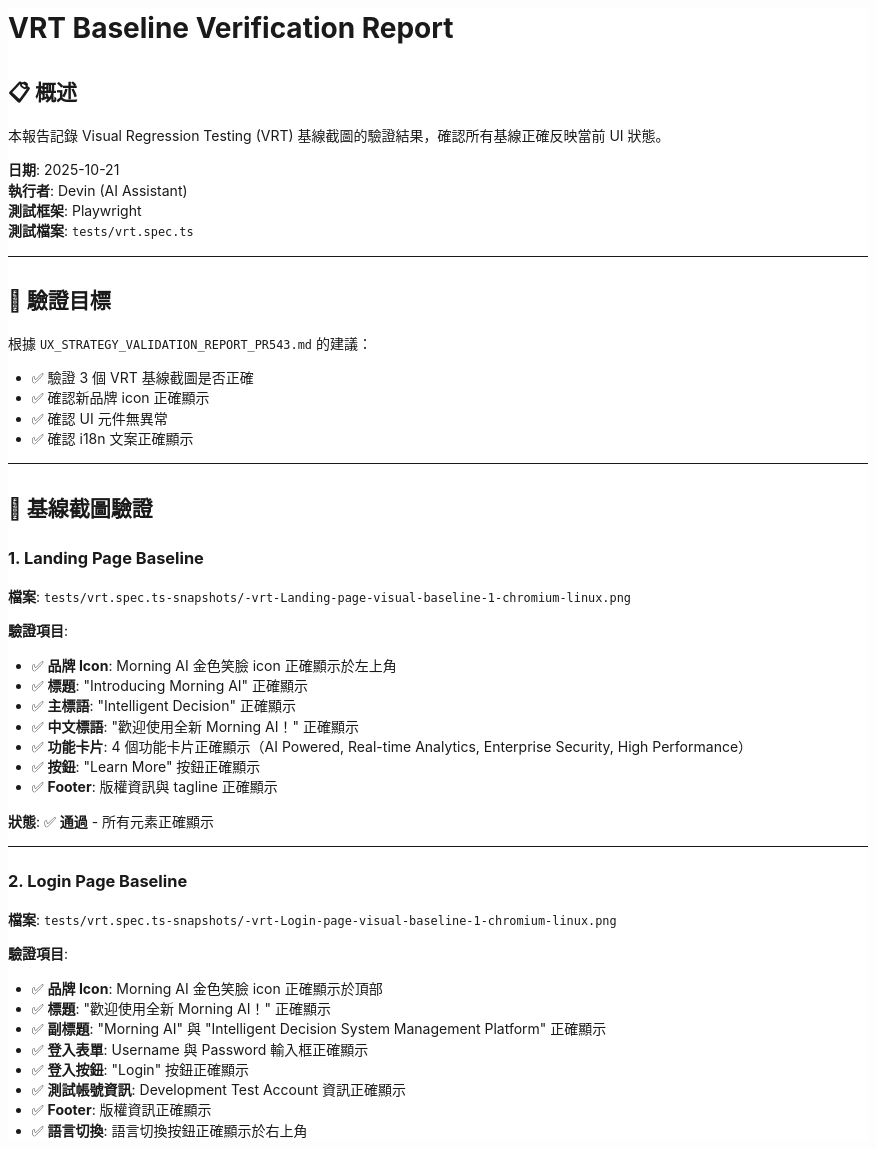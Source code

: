 # VRT Baseline Verification Report

## 📋 概述

本報告記錄 Visual Regression Testing (VRT) 基線截圖的驗證結果，確認所有基線正確反映當前 UI 狀態。

**日期**: 2025-10-21  
**執行者**: Devin (AI Assistant)  
**測試框架**: Playwright  
**測試檔案**: `tests/vrt.spec.ts`

---

## 🎯 驗證目標

根據 `UX_STRATEGY_VALIDATION_REPORT_PR543.md` 的建議：

- ✅ 驗證 3 個 VRT 基線截圖是否正確
- ✅ 確認新品牌 icon 正確顯示
- ✅ 確認 UI 元件無異常
- ✅ 確認 i18n 文案正確顯示

---

## 📸 基線截圖驗證

### 1. Landing Page Baseline

**檔案**: `tests/vrt.spec.ts-snapshots/-vrt-Landing-page-visual-baseline-1-chromium-linux.png`

**驗證項目**:
- ✅ **品牌 Icon**: Morning AI 金色笑臉 icon 正確顯示於左上角
- ✅ **標題**: "Introducing Morning AI" 正確顯示
- ✅ **主標語**: "Intelligent Decision" 正確顯示
- ✅ **中文標語**: "歡迎使用全新 Morning AI！" 正確顯示
- ✅ **功能卡片**: 4 個功能卡片正確顯示（AI Powered, Real-time Analytics, Enterprise Security, High Performance）
- ✅ **按鈕**: "Learn More" 按鈕正確顯示
- ✅ **Footer**: 版權資訊與 tagline 正確顯示

**狀態**: ✅ **通過** - 所有元素正確顯示

---

### 2. Login Page Baseline

**檔案**: `tests/vrt.spec.ts-snapshots/-vrt-Login-page-visual-baseline-1-chromium-linux.png`

**驗證項目**:
- ✅ **品牌 Icon**: Morning AI 金色笑臉 icon 正確顯示於頂部
- ✅ **標題**: "歡迎使用全新 Morning AI！" 正確顯示
- ✅ **副標題**: "Morning AI" 與 "Intelligent Decision System Management Platform" 正確顯示
- ✅ **登入表單**: Username 與 Password 輸入框正確顯示
- ✅ **登入按鈕**: "Login" 按鈕正確顯示
- ✅ **測試帳號資訊**: Development Test Account 資訊正確顯示
- ✅ **Footer**: 版權資訊正確顯示
- ✅ **語言切換**: 語言切換按鈕正確顯示於右上角
